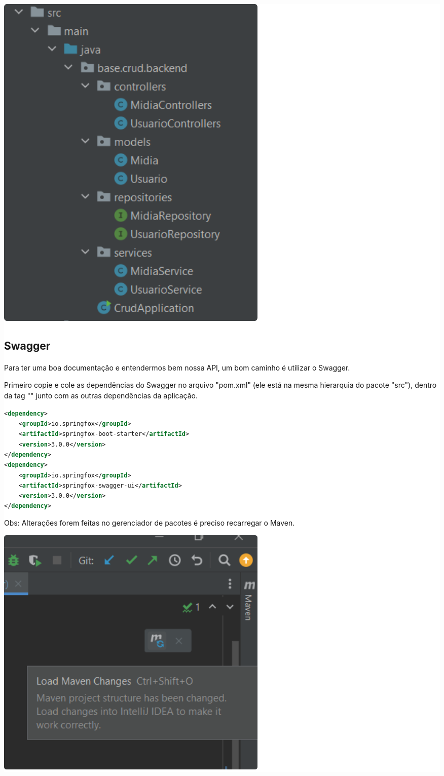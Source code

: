 <img style="border-radius: 1%;" src="assets/estrutura-back-end.png" width="500px;" alt=""/>

## Swagger

Para ter uma boa documentação e entendermos bem nossa API, um bom caminho é utilizar o Swagger.

Primeiro copie e cole as dependências do Swagger no arquivo "pom.xml" (ele está na mesma hierarquia do pacote "src"), dentro da tag "<dependencies></dependencies>" junto com as outras dependências da aplicação.

```xml
<dependency>
	<groupId>io.springfox</groupId>
	<artifactId>springfox-boot-starter</artifactId>
	<version>3.0.0</version>
</dependency>
<dependency>
	<groupId>io.springfox</groupId>
	<artifactId>springfox-swagger-ui</artifactId>
	<version>3.0.0</version>
</dependency>
```

Obs: Alterações forem feitas no gerenciador de pacotes é preciso recarregar o Maven.

<img style="border-radius: 1%;" src="assets/maven-reload.png" width="500px;" alt=""/>